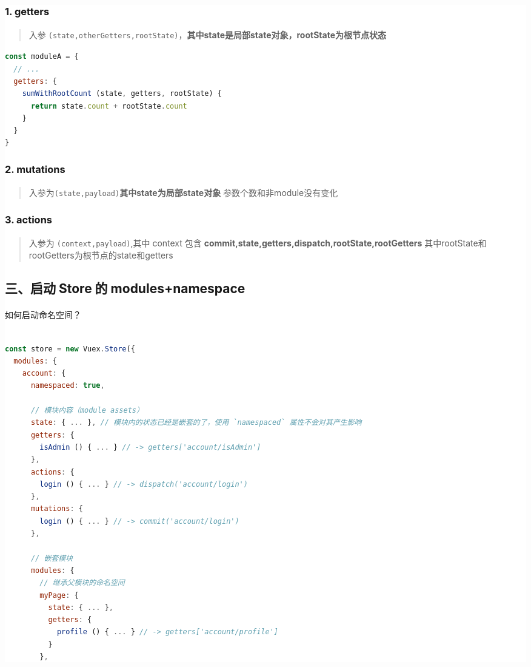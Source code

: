 ```js
```


### 1. getters

> 入参 `(state,otherGetters,rootState)`，**其中state是局部state对象，rootState为根节点状态**

```js
const moduleA = {
  // ...
  getters: {
    sumWithRootCount (state, getters, rootState) {
      return state.count + rootState.count
    }
  }
}

```



### 2. mutations


> 入参为`(state,payload)`**其中state为局部state对象** 参数个数和非module没有变化



### 3. actions

> 入参为 `(context,payload)`,其中 context 包含 **commit,state,getters,dispatch,rootState,rootGetters** 其中rootState和rootGetters为根节点的state和getters



## 三、启动 Store 的 modules+namespace

如何启动命名空间？

```js

const store = new Vuex.Store({
  modules: {
    account: {
      namespaced: true,

      // 模块内容（module assets）
      state: { ... }, // 模块内的状态已经是嵌套的了，使用 `namespaced` 属性不会对其产生影响
      getters: {
        isAdmin () { ... } // -> getters['account/isAdmin']
      },
      actions: {
        login () { ... } // -> dispatch('account/login')
      },
      mutations: {
        login () { ... } // -> commit('account/login')
      },

      // 嵌套模块
      modules: {
        // 继承父模块的命名空间
        myPage: {
          state: { ... },
          getters: {
            profile () { ... } // -> getters['account/profile']
          }
        },

```
